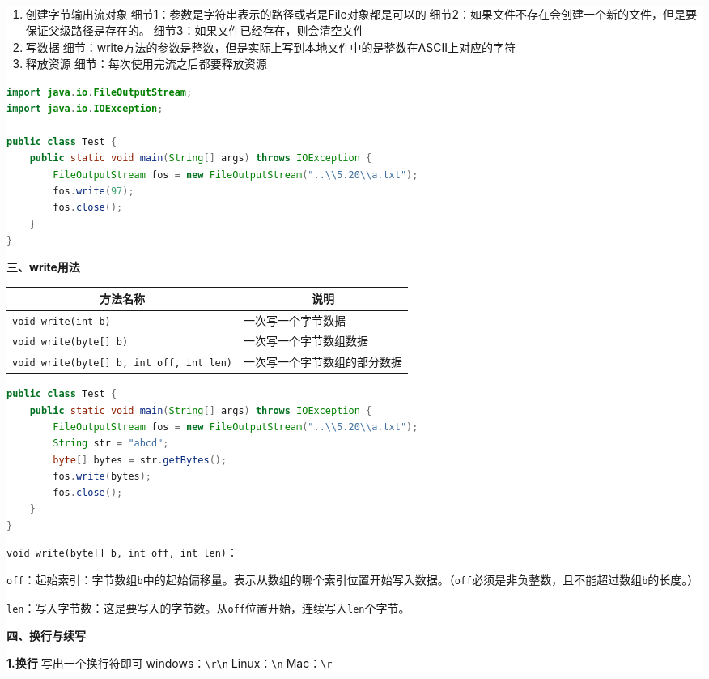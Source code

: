 1. 创建字节输出流对象
   细节1：参数是字符串表示的路径或者是File对象都是可以的
   细节2：如果文件不存在会创建一个新的文件，但是要保证父级路径是存在的。
   细节3：如果文件已经存在，则会清空文件
2. 写数据
   细节：write方法的参数是整数，但是实际上写到本地文件中的是整数在ASCII上对应的字符
3. 释放资源
   细节：每次使用完流之后都要释放资源
```java
import java.io.FileOutputStream;
import java.io.IOException;

public class Test {
    public static void main(String[] args) throws IOException {
        FileOutputStream fos = new FileOutputStream("..\\5.20\\a.txt");
        fos.write(97);
        fos.close();
    }
}
```

**三、write用法**

| 方法名称                                 | 说明                         |
| ---------------------------------------- | ---------------------------- |
| `void write(int b)`                      | 一次写一个字节数据           |
| `void write(byte[] b)`                   | 一次写一个字节数组数据       |
| `void write(byte[] b, int off, int len)` | 一次写一个字节数组的部分数据 |

```java
public class Test {
    public static void main(String[] args) throws IOException {
        FileOutputStream fos = new FileOutputStream("..\\5.20\\a.txt");
        String str = "abcd";
        byte[] bytes = str.getBytes();
        fos.write(bytes);
        fos.close();
    }
}
```

`void write(byte[] b, int off, int len)`：

`off`：起始索引：字节数组`b`中的起始偏移量。表示从数组的哪个索引位置开始写入数据。（`off`必须是非负整数，且不能超过数组`b`的长度。）

`len`：写入字节数：这是要写入的字节数。从`off`位置开始，连续写入`len`个字节。

**四、换行与续写**

**1.换行**
写出一个换行符即可
windows：`\r\n`
Linux：`\n`
Mac：`\r`
